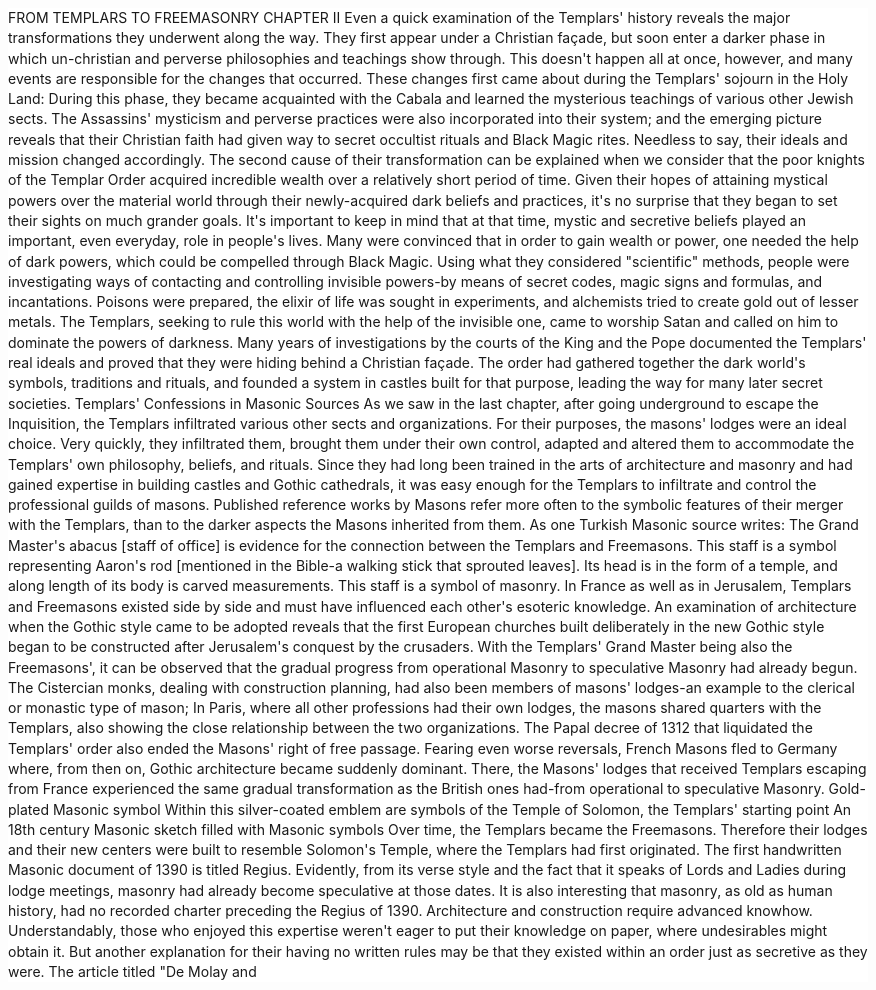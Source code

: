 FROM TEMPLARS TO FREEMASONRY CHAPTER II Even a quick examination of the Templars' history reveals the major transformations they underwent along the way. They first appear under a Christian façade, but soon enter a darker phase in which un-christian and perverse philosophies and teachings show through. This doesn't happen all at once, however, and many events are responsible for the changes that occurred. These changes first came about during the Templars' sojourn in the Holy Land: During this phase, they became acquainted with the Cabala and learned the mysterious teachings of various other Jewish sects. The Assassins' mysticism and perverse practices were also incorporated into their system; and the emerging picture reveals that their Christian faith had given way to secret occultist rituals and Black Magic rites. Needless to say, their ideals and mission changed accordingly. The second cause of their transformation can be explained when we consider that the poor knights of the Templar Order acquired incredible wealth over a relatively short period of time. Given their hopes of attaining mystical powers over the material world through their newly-acquired dark beliefs and practices, it's no surprise that they began to set their sights on much grander goals. It's important to keep in mind that at that time, mystic and secretive beliefs played an important, even everyday, role in people's lives. Many were convinced that in order to gain wealth or power, one needed the help of dark powers, which could be compelled through Black Magic. Using what they considered "scientific" methods, people were investigating ways of contacting and controlling invisible powers-by means of secret codes, magic signs and formulas, and incantations. Poisons were prepared, the elixir of life was sought in experiments, and alchemists tried to create gold out of lesser metals. The Templars, seeking to rule this world with the help of the invisible one, came to worship Satan and called on him to dominate the powers of darkness. Many years of investigations by the courts of the King and the Pope documented the Templars' real ideals and proved that they were hiding behind a Christian façade. The order had gathered together the dark world's symbols, traditions and rituals, and founded a system in castles built for that purpose, leading the way for many later secret societies. Templars' Confessions in Masonic Sources As we saw in the last chapter, after going underground to escape the Inquisition, the Templars infiltrated various other sects and organizations. For their purposes, the masons' lodges were an ideal choice. Very quickly, they infiltrated them, brought them under their own control, adapted and altered them to accommodate the Templars' own philosophy, beliefs, and rituals. Since they had long been trained in the arts of architecture and masonry and had gained expertise in building castles and Gothic cathedrals, it was easy enough for the Templars to infiltrate and control the professional guilds of masons. Published reference works by Masons refer more often to the symbolic features of their merger with the Templars, than to the darker aspects the Masons inherited from them. As one Turkish Masonic source writes: The Grand Master's abacus [staff of office] is evidence for the connection between the Templars and Freemasons. This staff is a symbol representing Aaron's rod [mentioned in the Bible-a walking stick that sprouted leaves]. Its head is in the form of a temple, and along length of its body is carved measurements. This staff is a symbol of masonry. In France as well as in Jerusalem, Templars and Freemasons existed side by side and must have influenced each other's esoteric knowledge. An examination of architecture when the Gothic style came to be adopted reveals that the first European churches built deliberately in the new Gothic style began to be constructed after Jerusalem's conquest by the crusaders. With the Templars' Grand Master being also the Freemasons', it can be observed that the gradual progress from operational Masonry to speculative Masonry had already begun. The Cistercian monks, dealing with construction planning, had also been members of masons' lodges-an example to the clerical or monastic type of mason; In Paris, where all other professions had their own lodges, the masons shared quarters with the Templars, also showing the close relationship between the two organizations. The Papal decree of 1312 that liquidated the Templars' order also ended the Masons' right of free passage. Fearing even worse reversals, French Masons fled to Germany where, from then on, Gothic architecture became suddenly dominant. There, the Masons' lodges that received Templars escaping from France experienced the same gradual transformation as the British ones had-from operational to speculative Masonry. Gold-plated Masonic symbol Within this silver-coated emblem are symbols of the Temple of Solomon, the Templars' starting point An 18th century Masonic sketch filled with Masonic symbols Over time, the Templars became the Freemasons. Therefore their lodges and their new centers were built to resemble Solomon's Temple, where the Templars had first originated. The first handwritten Masonic document of 1390 is titled Regius. Evidently, from its verse style and the fact that it speaks of Lords and Ladies during lodge meetings, masonry had already become speculative at those dates. It is also interesting that masonry, as old as human history, had no recorded charter preceding the Regius of 1390. Architecture and construction require advanced knowhow. Understandably, those who enjoyed this expertise weren't eager to put their knowledge on paper, where undesirables might obtain it. But another explanation for their having no written rules may be that they existed within an order just as secretive as they were. The article titled "De Molay and